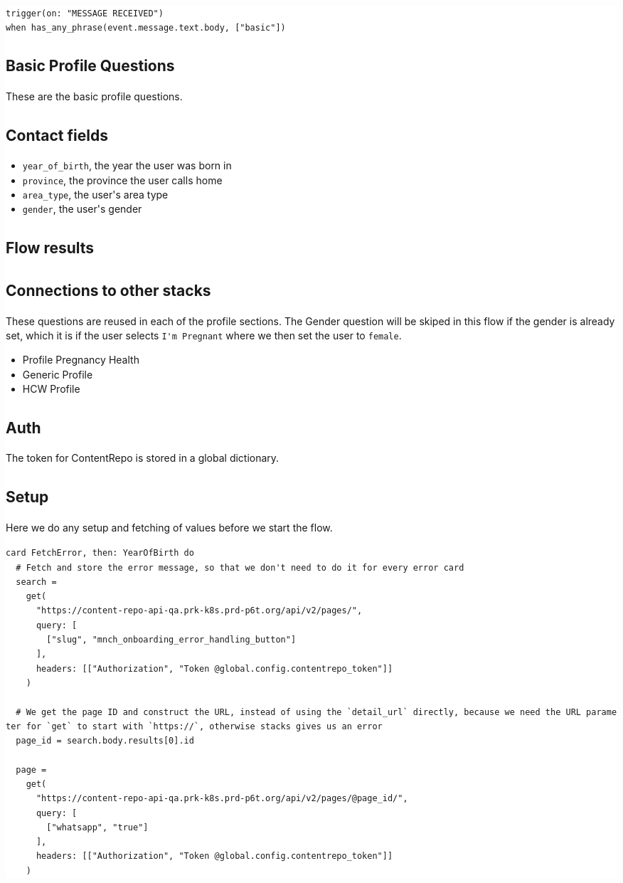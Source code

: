 ```stack
trigger(on: "MESSAGE RECEIVED")
when has_any_phrase(event.message.text.body, ["basic"])

```

## Basic Profile Questions

These are the basic profile questions.

## Contact fields

* `year_of_birth`, the year the user was born in
* `province`, the province the user calls home
* `area_type`, the user's area type
* `gender`, the user's gender

## Flow results

## Connections to other stacks

These questions are reused in each of the profile sections. The Gender question will be skiped in this flow if the gender is already set, which it is if the user selects `I'm Pregnant` where we then set the user to `female`.

* Profile Pregnancy Health
* Generic Profile
* HCW Profile

## Auth

The token for ContentRepo is stored in a global dictionary.

## Setup

Here we do any setup and fetching of values before we start the flow.



```stack
card FetchError, then: YearOfBirth do
  # Fetch and store the error message, so that we don't need to do it for every error card
  search =
    get(
      "https://content-repo-api-qa.prk-k8s.prd-p6t.org/api/v2/pages/",
      query: [
        ["slug", "mnch_onboarding_error_handling_button"]
      ],
      headers: [["Authorization", "Token @global.config.contentrepo_token"]]
    )

  # We get the page ID and construct the URL, instead of using the `detail_url` directly, because we need the URL parameter for `get` to start with `https://`, otherwise stacks gives us an error
  page_id = search.body.results[0].id

  page =
    get(
      "https://content-repo-api-qa.prk-k8s.prd-p6t.org/api/v2/pages/@page_id/",
      query: [
        ["whatsapp", "true"]
      ],
      headers: [["Authorization", "Token @global.config.contentrepo_token"]]
    )

```
